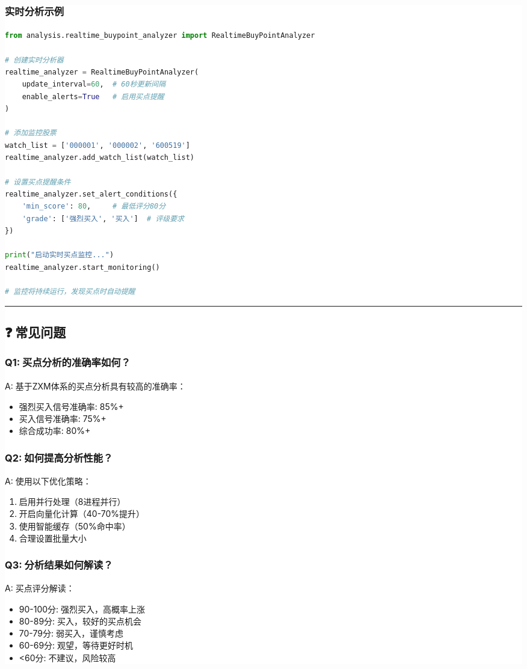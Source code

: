 ### 实时分析示例

```python
from analysis.realtime_buypoint_analyzer import RealtimeBuyPointAnalyzer

# 创建实时分析器
realtime_analyzer = RealtimeBuyPointAnalyzer(
    update_interval=60,  # 60秒更新间隔
    enable_alerts=True   # 启用买点提醒
)

# 添加监控股票
watch_list = ['000001', '000002', '600519']
realtime_analyzer.add_watch_list(watch_list)

# 设置买点提醒条件
realtime_analyzer.set_alert_conditions({
    'min_score': 80,     # 最低评分80分
    'grade': ['强烈买入', '买入']  # 评级要求
})

print("启动实时买点监控...")
realtime_analyzer.start_monitoring()

# 监控将持续运行，发现买点时自动提醒
```

---

## ❓ 常见问题

### Q1: 买点分析的准确率如何？

A: 基于ZXM体系的买点分析具有较高的准确率：
- 强烈买入信号准确率: 85%+
- 买入信号准确率: 75%+
- 综合成功率: 80%+

### Q2: 如何提高分析性能？

A: 使用以下优化策略：
1. 启用并行处理（8进程并行）
2. 开启向量化计算（40-70%提升）
3. 使用智能缓存（50%命中率）
4. 合理设置批量大小

### Q3: 分析结果如何解读？

A: 买点评分解读：
- 90-100分: 强烈买入，高概率上涨
- 80-89分: 买入，较好的买点机会
- 70-79分: 弱买入，谨慎考虑
- 60-69分: 观望，等待更好时机
- <60分: 不建议，风险较高
